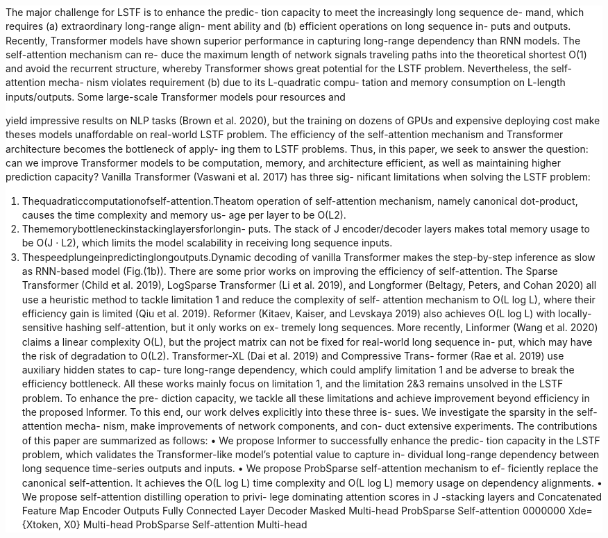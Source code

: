 The major challenge for LSTF is to enhance the predic- tion capacity to meet the increasingly long sequence de- mand, which requires (a) extraordinary long-range align- ment ability and (b) efficient operations on long sequence in- puts and outputs. Recently, Transformer models have shown superior performance in capturing long-range dependency than RNN models. The self-attention mechanism can re- duce the maximum length of network signals traveling paths into the theoretical shortest O(1) and avoid the recurrent structure, whereby Transformer shows great potential for the LSTF problem. Nevertheless, the self-attention mecha- nism violates requirement (b) due to its L-quadratic compu- tation and memory consumption on L-length inputs/outputs. Some large-scale Transformer models pour resources and
 
 yield impressive results on NLP tasks (Brown et al. 2020), but the training on dozens of GPUs and expensive deploying cost make theses models unaffordable on real-world LSTF problem. The efficiency of the self-attention mechanism and Transformer architecture becomes the bottleneck of apply- ing them to LSTF problems. Thus, in this paper, we seek to answer the question: can we improve Transformer models to be computation, memory, and architecture efficient, as well as maintaining higher prediction capacity?
Vanilla Transformer (Vaswani et al. 2017) has three sig- nificant limitations when solving the LSTF problem:
1. Thequadraticcomputationofself-attention.Theatom
operation of self-attention mechanism, namely canonical dot-product, causes the time complexity and memory us- age per layer to be O(L2).
2. Thememorybottleneckinstackinglayersforlongin- puts. The stack of J encoder/decoder layers makes total memory usage to be O(J · L2), which limits the model scalability in receiving long sequence inputs.
3. Thespeedplungeinpredictinglongoutputs.Dynamic decoding of vanilla Transformer makes the step-by-step inference as slow as RNN-based model (Fig.(1b)).
There are some prior works on improving the efficiency of self-attention. The Sparse Transformer (Child et al. 2019), LogSparse Transformer (Li et al. 2019), and Longformer (Beltagy, Peters, and Cohan 2020) all use a heuristic method to tackle limitation 1 and reduce the complexity of self- attention mechanism to O(L log L), where their efficiency gain is limited (Qiu et al. 2019). Reformer (Kitaev, Kaiser, and Levskaya 2019) also achieves O(L log L) with locally- sensitive hashing self-attention, but it only works on ex- tremely long sequences. More recently, Linformer (Wang et al. 2020) claims a linear complexity O(L), but the project matrix can not be fixed for real-world long sequence in- put, which may have the risk of degradation to O(L2). Transformer-XL (Dai et al. 2019) and Compressive Trans- former (Rae et al. 2019) use auxiliary hidden states to cap- ture long-range dependency, which could amplify limitation 1 and be adverse to break the efficiency bottleneck. All these works mainly focus on limitation 1, and the limitation 2&3 remains unsolved in the LSTF problem. To enhance the pre- diction capacity, we tackle all these limitations and achieve improvement beyond efficiency in the proposed Informer.
To this end, our work delves explicitly into these three is- sues. We investigate the sparsity in the self-attention mecha- nism, make improvements of network components, and con- duct extensive experiments. The contributions of this paper are summarized as follows:
• We propose Informer to successfully enhance the predic- tion capacity in the LSTF problem, which validates the Transformer-like model’s potential value to capture in- dividual long-range dependency between long sequence time-series outputs and inputs.
• We propose ProbSparse self-attention mechanism to ef- ficiently replace the canonical self-attention. It achieves the O(L log L) time complexity and O(L log L) memory usage on dependency alignments.
• We propose self-attention distilling operation to privi- lege dominating attention scores in J -stacking layers and
Concatenated Feature Map
Encoder
Outputs
Fully Connected Layer
Decoder
Masked Multi-head
ProbSparse
Self-attention
0000000
Xde={Xtoken, X0}
   Multi-head
ProbSparse
Self-attention
Multi-head